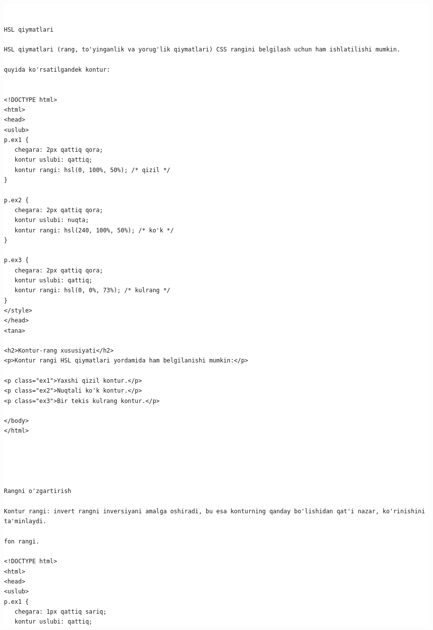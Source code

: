 ```


HSL qiymatlari

HSL qiymatlari (rang, to'yinganlik va yorug'lik qiymatlari) CSS rangini belgilash uchun ham ishlatilishi mumkin.

quyida ko'rsatilgandek kontur:


<!DOCTYPE html>
<html>
<head>
<uslub>
p.ex1 {
   chegara: 2px qattiq qora;
   kontur uslubi: qattiq;
   kontur rangi: hsl(0, 100%, 50%); /* qizil */
}

p.ex2 {
   chegara: 2px qattiq qora;
   kontur uslubi: nuqta;
   kontur rangi: hsl(240, 100%, 50%); /* ko'k */
}

p.ex3 {
   chegara: 2px qattiq qora;
   kontur uslubi: qattiq;
   kontur rangi: hsl(0, 0%, 73%); /* kulrang */
}
</style>
</head>
<tana>

<h2>Kontur-rang xususiyati</h2>
<p>Kontur rangi HSL qiymatlari yordamida ham belgilanishi mumkin:</p>

<p class="ex1">Yaxshi qizil kontur.</p>
<p class="ex2">Nuqtali ko'k kontur.</p>
<p class="ex3">Bir tekis kulrang kontur.</p>

</body>
</html>





Rangni o'zgartirish

Kontur rangi: invert rangni inversiyani amalga oshiradi, bu esa konturning qanday bo'lishidan qat'i nazar, ko'rinishini ta'minlaydi.

fon rangi.

<!DOCTYPE html>
<html>
<head>
<uslub>
p.ex1 {
   chegara: 1px qattiq sariq;
   kontur uslubi: qattiq;
```